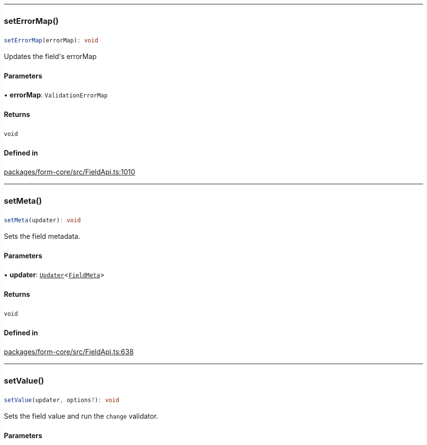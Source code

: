 ***

### setErrorMap()

```ts
setErrorMap(errorMap): void
```

Updates the field's errorMap

#### Parameters

• **errorMap**: `ValidationErrorMap`

#### Returns

`void`

#### Defined in

[packages/form-core/src/FieldApi.ts:1010](https://github.com/TanStack/form/blob/096bbc41b8af89898a5cd7700fd416a5eaa03028/packages/form-core/src/FieldApi.ts#L1010)

***

### setMeta()

```ts
setMeta(updater): void
```

Sets the field metadata.

#### Parameters

• **updater**: [`Updater`](../type-aliases/updater.md)\<[`FieldMeta`](../type-aliases/fieldmeta.md)\>

#### Returns

`void`

#### Defined in

[packages/form-core/src/FieldApi.ts:638](https://github.com/TanStack/form/blob/096bbc41b8af89898a5cd7700fd416a5eaa03028/packages/form-core/src/FieldApi.ts#L638)

***

### setValue()

```ts
setValue(updater, options?): void
```

Sets the field value and run the `change` validator.

#### Parameters
